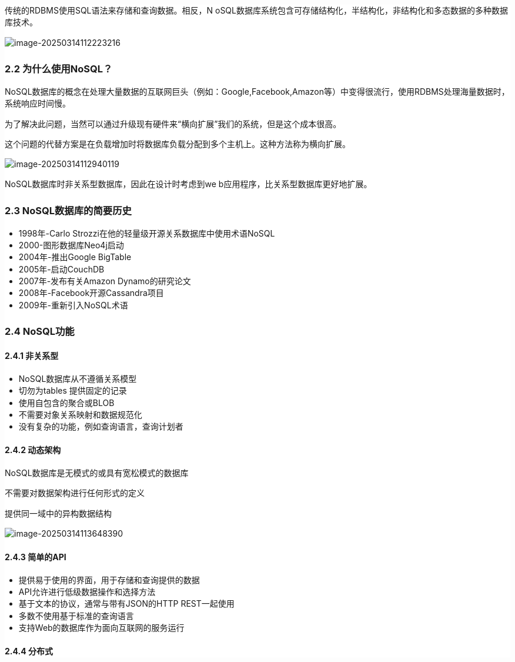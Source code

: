 传统的RDBMS使用SQL语法来存储和查询数据。相反，N oSQL数据库系统包含可存储结构化，半结构化，非结构化和多态数据的多种数据库技术。

![image-20250314112223216](https://picpoahu.oss-cn-chengdu.aliyuncs.com/images/image-20250314112223216.png)

### 2.2 为什么使用NoSQL？

NoSQL数据库的概念在处理大量数据的互联网巨头（例如：Google,Facebook,Amazon等）中变得很流行，使用RDBMS处理海量数据时，系统响应时间慢。

为了解决此问题，当然可以通过升级现有硬件来“横向扩展”我们的系统，但是这个成本很高。

这个问题的代替方案是在负载增加时将数据库负载分配到多个主机上。这种方法称为横向扩展。

![image-20250314112940119](https://picpoahu.oss-cn-chengdu.aliyuncs.com/images/image-20250314112940119.png)

NoSQL数据库时非关系型数据库，因此在设计时考虑到we b应用程序，比关系型数据库更好地扩展。

### 2.3 NoSQL数据库的简要历史

- 1998年-Carlo Strozzi在他的轻量级开源关系数据库中使用术语NoSQL
- 2000-图形数据库Neo4j启动
- 2004年-推出Google BigTable
- 2005年-启动CouchDB
- 2007年-发布有关Amazon Dynamo的研究论文
- 2008年-Facebook开源Cassandra项目
- 2009年-重新引入NoSQL术语

### 2.4 NoSQL功能

#### 2.4.1 非关系型

- NoSQL数据库从不遵循关系模型
- 切勿为tables 提供固定的记录
- 使用自包含的聚合或BLOB
- 不需要对象关系映射和数据规范化
- 没有复杂的功能，例如查询语言，查询计划者

#### 2.4.2 动态架构

NoSQL数据库是无模式的或具有宽松模式的数据库

不需要对数据架构进行任何形式的定义

提供同一域中的异构数据结构

![image-20250314113648390](https://picpoahu.oss-cn-chengdu.aliyuncs.com/images/image-20250314113648390.png)

#### 2.4.3 简单的API

- 提供易于使用的界面，用于存储和查询提供的数据
- API允许进行低级数据操作和选择方法
- 基于文本的协议，通常与带有JSON的HTTP REST一起使用
- 多数不使用基于标准的查询语言
- 支持Web的数据库作为面向互联网的服务运行

#### 2.4.4 分布式
